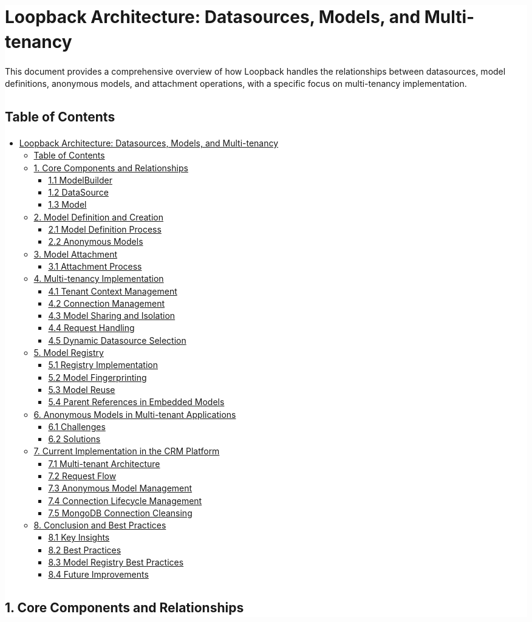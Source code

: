 # Loopback Architecture: Datasources, Models, and Multi-tenancy

This document provides a comprehensive overview of how Loopback handles the relationships between datasources, model definitions, anonymous models, and attachment operations, with a specific focus on multi-tenancy implementation.

## Table of Contents

- [Loopback Architecture: Datasources, Models, and Multi-tenancy](#loopback-architecture-datasources-models-and-multi-tenancy)
  - [Table of Contents](#table-of-contents)
  - [1. Core Components and Relationships](#1-core-components-and-relationships)
    - [1.1 ModelBuilder](#11-modelbuilder)
    - [1.2 DataSource](#12-datasource)
    - [1.3 Model](#13-model)
  - [2. Model Definition and Creation](#2-model-definition-and-creation)
    - [2.1 Model Definition Process](#21-model-definition-process)
    - [2.2 Anonymous Models](#22-anonymous-models)
  - [3. Model Attachment](#3-model-attachment)
    - [3.1 Attachment Process](#31-attachment-process)
  - [4. Multi-tenancy Implementation](#4-multi-tenancy-implementation)
    - [4.1 Tenant Context Management](#41-tenant-context-management)
    - [4.2 Connection Management](#42-connection-management)
    - [4.3 Model Sharing and Isolation](#43-model-sharing-and-isolation)
    - [4.4 Request Handling](#44-request-handling)
    - [4.5 Dynamic Datasource Selection](#45-dynamic-datasource-selection)
  - [5. Model Registry](#5-model-registry)
    - [5.1 Registry Implementation](#51-registry-implementation)
    - [5.2 Model Fingerprinting](#52-model-fingerprinting)
    - [5.3 Model Reuse](#53-model-reuse)
    - [5.4 Parent References in Embedded Models](#54-parent-references-in-embedded-models)
  - [6. Anonymous Models in Multi-tenant Applications](#6-anonymous-models-in-multi-tenant-applications)
    - [6.1 Challenges](#61-challenges)
    - [6.2 Solutions](#62-solutions)
  - [7. Current Implementation in the CRM Platform](#7-current-implementation-in-the-crm-platform)
    - [7.1 Multi-tenant Architecture](#71-multi-tenant-architecture)
    - [7.2 Request Flow](#72-request-flow)
    - [7.3 Anonymous Model Management](#73-anonymous-model-management)
    - [7.4 Connection Lifecycle Management](#74-connection-lifecycle-management)
    - [7.5 MongoDB Connection Cleansing](#75-mongodb-connection-cleansing)
  - [8. Conclusion and Best Practices](#8-conclusion-and-best-practices)
    - [8.1 Key Insights](#81-key-insights)
    - [8.2 Best Practices](#82-best-practices)
    - [8.3 Model Registry Best Practices](#83-model-registry-best-practices)
    - [8.4 Future Improvements](#84-future-improvements)

## 1. Core Components and Relationships
